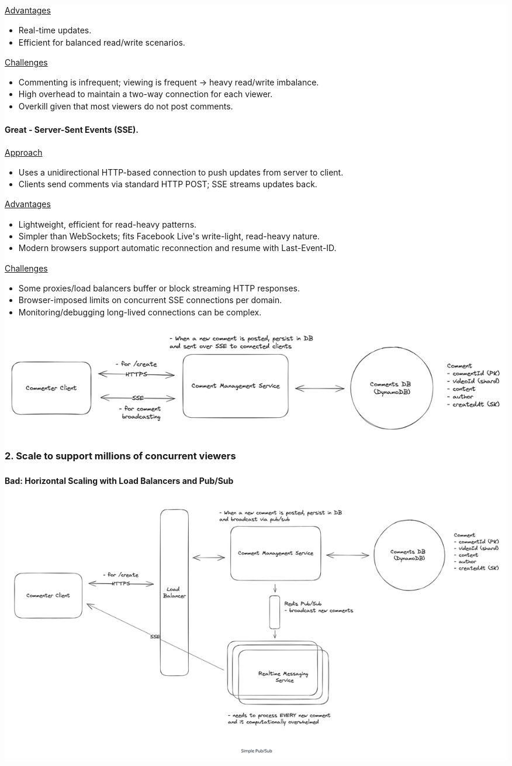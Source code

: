 <u>Advantages</u>
- Real-time updates.
- Efficient for balanced read/write scenarios.

<u>Challenges</u>
- Commenting is infrequent; viewing is frequent → heavy read/write imbalance.
- High overhead to maintain a two-way connection for each viewer.
- Overkill given that most viewers do not post comments.  

#### Great - Server-Sent Events (SSE). 
<u>Approach</u>
- Uses a unidirectional HTTP-based connection to push updates from server to client.
- Clients send comments via standard HTTP POST; SSE streams updates back.

<u>Advantages</u>
- Lightweight, efficient for read-heavy patterns.
- Simpler than WebSockets; fits Facebook Live's write-light, read-heavy nature.
- Modern browsers support automatic reconnection and resume with Last-Event-ID.

<u>Challenges</u>
- Some proxies/load balancers buffer or block streaming HTTP responses.
- Browser-imposed limits on concurrent SSE connections per domain.
- Monitoring/debugging long-lived connections can be complex.

![alt text](image-47.png)

### 2. Scale to support millions of concurrent viewers
#### Bad: Horizontal Scaling with Load Balancers and Pub/Sub
![alt text](image-48.png)
